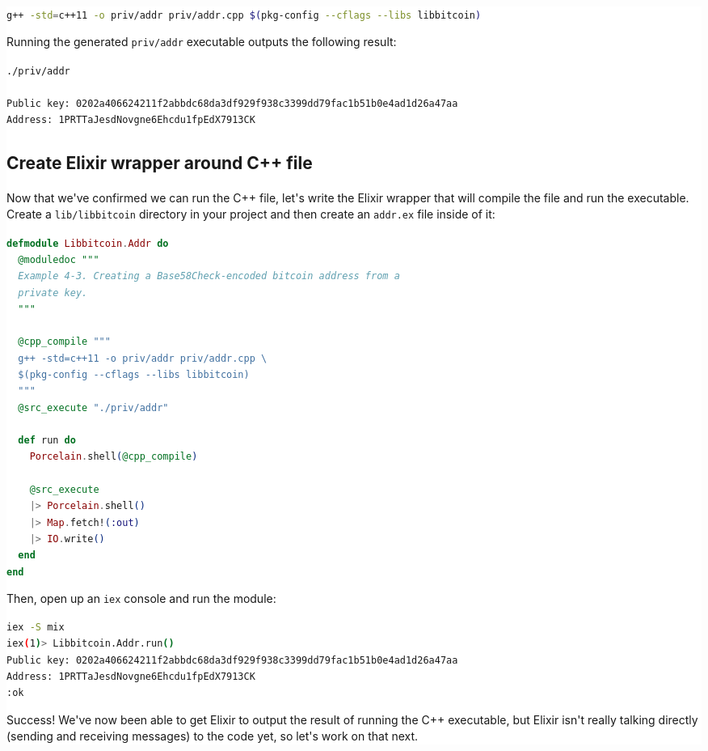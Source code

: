 ```sh
g++ -std=c++11 -o priv/addr priv/addr.cpp $(pkg-config --cflags --libs libbitcoin)
```

Running the generated `priv/addr` executable outputs the following result:

```sh
./priv/addr

Public key: 0202a406624211f2abbdc68da3df929f938c3399dd79fac1b51b0e4ad1d26a47aa
Address: 1PRTTaJesdNovgne6Ehcdu1fpEdX7913CK
```

## Create Elixir wrapper around C++ file

Now that we've confirmed we can run the C++ file, let's write the Elixir
wrapper that will compile the file and run the executable. Create a
`lib/libbitcoin` directory in your project and then create an `addr.ex` file
inside of it:

```elixir
defmodule Libbitcoin.Addr do
  @moduledoc """
  Example 4-3. Creating a Base58Check-encoded bitcoin address from a
  private key.
  """

  @cpp_compile """
  g++ -std=c++11 -o priv/addr priv/addr.cpp \
  $(pkg-config --cflags --libs libbitcoin)
  """
  @src_execute "./priv/addr"

  def run do
    Porcelain.shell(@cpp_compile)

    @src_execute
    |> Porcelain.shell()
    |> Map.fetch!(:out)
    |> IO.write()
  end
end
```

Then, open up an `iex` console and run the module:

```sh
iex -S mix
iex(1)> Libbitcoin.Addr.run()
Public key: 0202a406624211f2abbdc68da3df929f938c3399dd79fac1b51b0e4ad1d26a47aa
Address: 1PRTTaJesdNovgne6Ehcdu1fpEdX7913CK
:ok
```

Success! We've now been able to get Elixir to output the result of running
the C++ executable, but Elixir isn't really talking directly (sending and
receiving messages) to the code yet, so let's work on that next.
